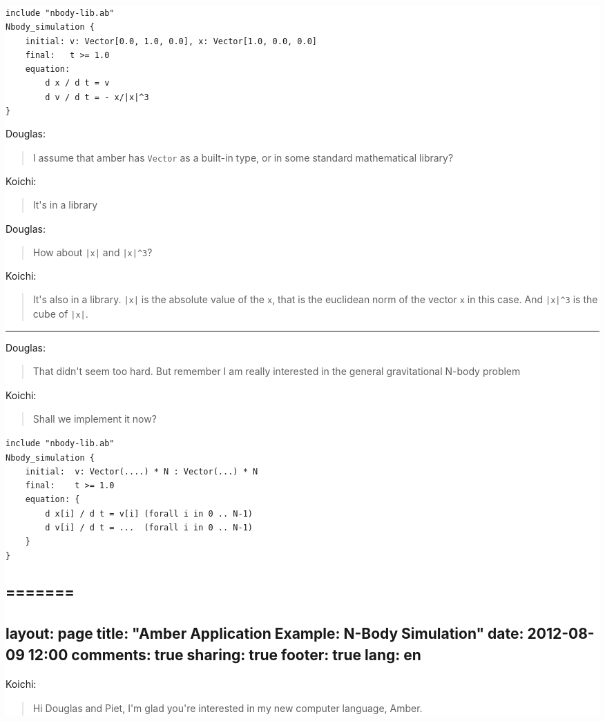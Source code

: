     include "nbody-lib.ab"
    Nbody_simulation {
        initial: v: Vector[0.0, 1.0, 0.0], x: Vector[1.0, 0.0, 0.0]
        final:   t >= 1.0
        equation:
            d x / d t = v
            d v / d t = - x/|x|^3
    }

Douglas:
> I assume that amber has `Vector` as a built-in type, or in some standard mathematical library?

Koichi:
> It's in a library

Douglas:
> How about `|x|` and `|x|^3`?

Koichi:
> It's also in a library. `|x|` is the absolute value of the `x`, that is the euclidean norm of the vector `x` in this case. And `|x|^3` is the cube of `|x|`. 

---------------

Douglas:
> That didn't seem too hard.  But remember I am really interested in the general gravitational N-body problem

Koichi:
> Shall we implement it now?

    include "nbody-lib.ab"
    Nbody_simulation {
        initial:  v: Vector(....) * N : Vector(...) * N
        final:    t >= 1.0
        equation: {
            d x[i] / d t = v[i] (forall i in 0 .. N-1)
            d v[i] / d t = ...  (forall i in 0 .. N-1)
        }
    }
=======
---
layout: page
title: "Amber Application Example: N-Body Simulation"
date: 2012-08-09 12:00
comments: true
sharing: true
footer: true
lang: en
---

Koichi:
> Hi Douglas and Piet, I'm glad you're interested in my new computer
language, Amber.
